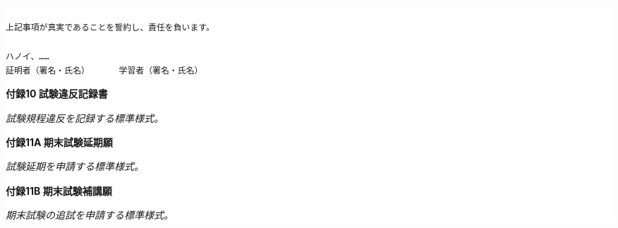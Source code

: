 ```

上記事項が真実であることを誓約し、責任を負います。

ハノイ、……
証明者（署名・氏名）　　　　学習者（署名・氏名）
```

**付録10 試験違反記録書**

*試験規程違反を記録する標準様式。*

**付録11A 期末試験延期願**

*試験延期を申請する標準様式。*

**付録11B 期末試験補講願**

*期末試験の追試を申請する標準様式。*